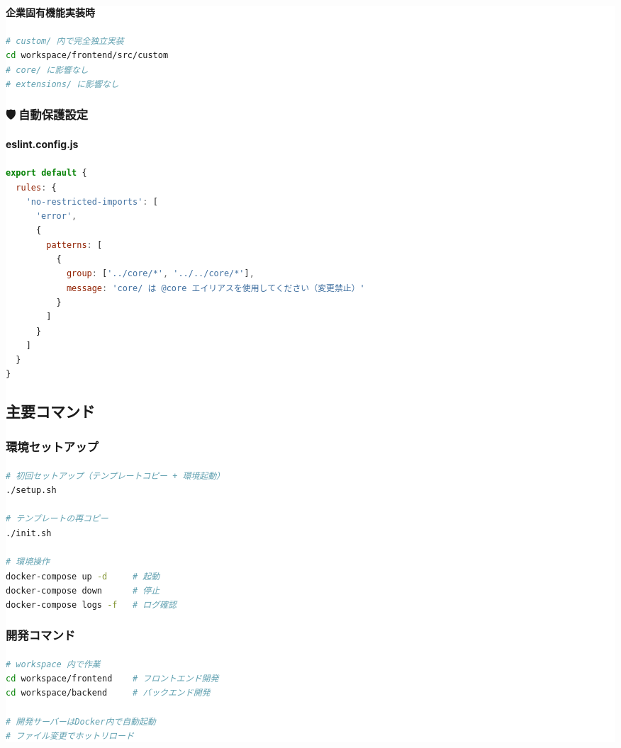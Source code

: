 #### 企業固有機能実装時
```bash
# custom/ 内で完全独立実装
cd workspace/frontend/src/custom
# core/ に影響なし
# extensions/ に影響なし
```

### 🛡️ 自動保護設定

#### eslint.config.js
```javascript
export default {
  rules: {
    'no-restricted-imports': [
      'error',
      {
        patterns: [
          {
            group: ['../core/*', '../../core/*'],
            message: 'core/ は @core エイリアスを使用してください（変更禁止）'
          }
        ]
      }
    ]
  }
}
```

## 主要コマンド

### 環境セットアップ
```bash
# 初回セットアップ（テンプレートコピー + 環境起動）
./setup.sh

# テンプレートの再コピー
./init.sh

# 環境操作
docker-compose up -d     # 起動
docker-compose down      # 停止
docker-compose logs -f   # ログ確認
```

### 開発コマンド
```bash
# workspace 内で作業
cd workspace/frontend    # フロントエンド開発
cd workspace/backend     # バックエンド開発

# 開発サーバーはDocker内で自動起動
# ファイル変更でホットリロード
```
